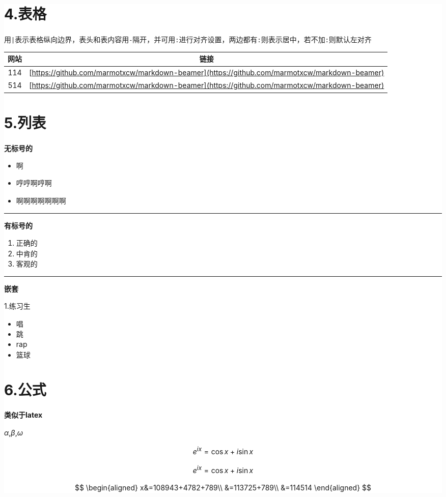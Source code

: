 
# 4.表格

用`|`表示表格纵向边界，表头和表内容用`-`隔开，并可用`:`进行对齐设置，两边都有`:`则表示居中，若不加`:`则默认左对齐

|网站                              |链接                                |
|:------------------------------------:|------------------------------------|
|114                              |[https://github.com/marmotxcw/markdown-beamer](https://github.com/marmotxcw/markdown-beamer)|
|514                              |[https://github.com/marmotxcw/markdown-beamer](https://github.com/marmotxcw/markdown-beamer)|




# 5.列表
**无标号的**
+ 啊
- 哼哼啊哼啊
+ 啊啊啊啊啊啊啊

---------------------------
**有标号的**

1. 正确的
2. 中肯的
3. 客观的

---------------------------

**嵌套**

1.练习生
  + 唱
  + 跳
  + rap
  + 篮球



# 6.公式
**类似于latex**


$\alpha$,$\beta$,$\omega$

$$e^{ix}=\cos x+i\sin x $$

$$e^{ix}=\cos x+i\sin x \tag{6.1}$$



$$
\begin{aligned}
    x&=108943+4782+789\\
    &=113725+789\\
    &=114514
\end{aligned}
$$
